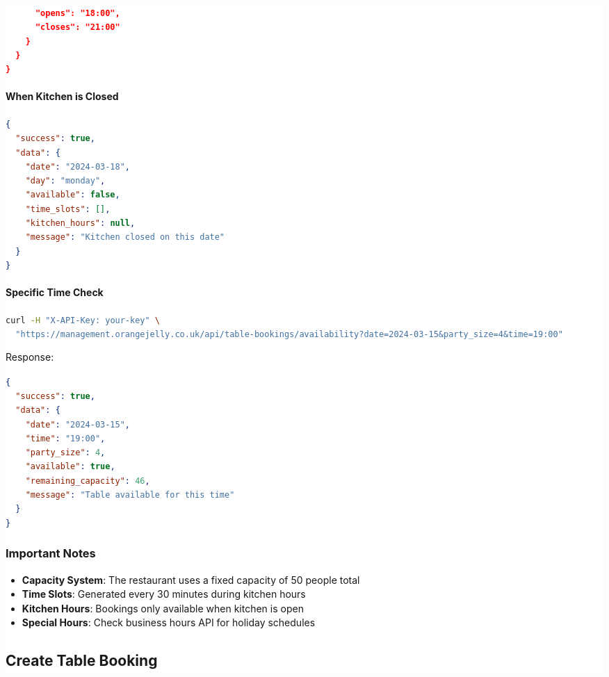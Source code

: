```json
      "opens": "18:00",
      "closes": "21:00"
    }
  }
}
```

#### When Kitchen is Closed
```json
{
  "success": true,
  "data": {
    "date": "2024-03-18",
    "day": "monday",
    "available": false,
    "time_slots": [],
    "kitchen_hours": null,
    "message": "Kitchen closed on this date"
  }
}
```

#### Specific Time Check
```bash
curl -H "X-API-Key: your-key" \
  "https://management.orangejelly.co.uk/api/table-bookings/availability?date=2024-03-15&party_size=4&time=19:00"
```

Response:
```json
{
  "success": true,
  "data": {
    "date": "2024-03-15",
    "time": "19:00",
    "party_size": 4,
    "available": true,
    "remaining_capacity": 46,
    "message": "Table available for this time"
  }
}
```

### Important Notes
- **Capacity System**: The restaurant uses a fixed capacity of 50 people total
- **Time Slots**: Generated every 30 minutes during kitchen hours
- **Kitchen Hours**: Bookings only available when kitchen is open
- **Special Hours**: Check business hours API for holiday schedules

## Create Table Booking
